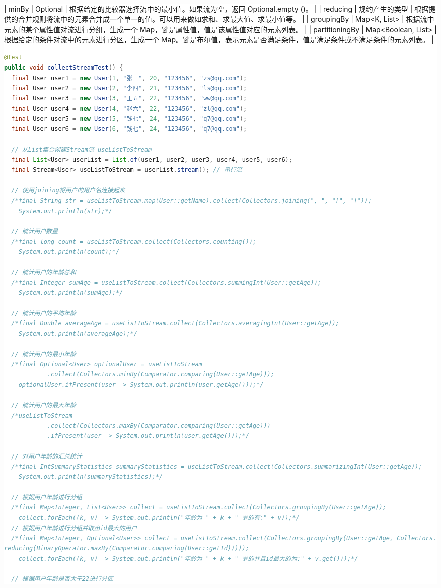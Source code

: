 | minBy          | Optional<T>                | 根据给定的比较器选择流中的最小值。如果流为空，返回 Optional.empty ()。                                                                                                                         |
| reducing       | 规约产生的类型             | 根据提供的合并规则将流中的元素合并成一个单一的值。可以用来做如求和、求最大值、求最小值等。                                                                                                      |
| groupingBy     | Map<K, List<T>>            | 根据流中元素的某个属性值对流进行分组，生成一个 Map，键是属性值，值是该属性值对应的元素列表。                                                                                                    |
| partitioningBy | Map<Boolean, List<T>>      | 根据给定的条件对流中的元素进行分区，生成一个 Map。键是布尔值，表示元素是否满足条件，值是满足条件或不满足条件的元素列表。                                                                        |

```java
@Test
public void collectStreamTest() {
  final User user1 = new User(1, "张三", 20, "123456", "zs@qq.com");
  final User user2 = new User(2, "李四", 21, "123456", "ls@qq.com");
  final User user3 = new User(3, "王五", 22, "123456", "ww@qq.com");
  final User user4 = new User(4, "赵六", 22, "123456", "zl@qq.com");
  final User user5 = new User(5, "钱七", 24, "123456", "q7@qq.com");
  final User user6 = new User(6, "钱七", 24, "123456", "q7@qq.com");

  // 从List集合创建Stream流 useListToStream
  final List<User> userList = List.of(user1, user2, user3, user4, user5, user6);
  final Stream<User> useListToStream = userList.stream(); // 串行流

  // 使用joining将用户的用户名连接起来
  /*final String str = useListToStream.map(User::getName).collect(Collectors.joining(", ", "[", "]"));
    System.out.println(str);*/

  // 统计用户数量
  /*final long count = useListToStream.collect(Collectors.counting());
    System.out.println(count);*/

  // 统计用户的年龄总和
  /*final Integer sumAge = useListToStream.collect(Collectors.summingInt(User::getAge));
    System.out.println(sumAge);*/

  // 统计用户的平均年龄
  /*final Double averageAge = useListToStream.collect(Collectors.averagingInt(User::getAge));
    System.out.println(averageAge);*/

  // 统计用户的最小年龄
  /*final Optional<User> optionalUser = useListToStream
            .collect(Collectors.minBy(Comparator.comparing(User::getAge)));
    optionalUser.ifPresent(user -> System.out.println(user.getAge()));*/

  // 统计用户的最大年龄
  /*useListToStream
            .collect(Collectors.maxBy(Comparator.comparing(User::getAge)))
            .ifPresent(user -> System.out.println(user.getAge()));*/

  // 对用户年龄的汇总统计
  /*final IntSummaryStatistics summaryStatistics = useListToStream.collect(Collectors.summarizingInt(User::getAge));
    System.out.println(summaryStatistics);*/

  // 根据用户年龄进行分组
  /*final Map<Integer, List<User>> collect = useListToStream.collect(Collectors.groupingBy(User::getAge));
    collect.forEach((k, v) -> System.out.println("年龄为 " + k + " 岁的有:" + v));*/
  // 根据用户年龄进行分组并取出id最大的用户
  /*final Map<Integer, Optional<User>> collect = useListToStream.collect(Collectors.groupingBy(User::getAge, Collectors.reducing(BinaryOperator.maxBy(Comparator.comparing(User::getId)))));
    collect.forEach((k, v) -> System.out.println("年龄为 " + k + " 岁的并且id最大的为:" + v.get()));*/

  // 根据用户年龄是否大于22进行分区
```